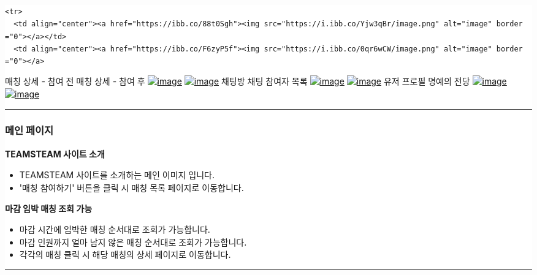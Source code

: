     <tr>
      <td align="center"><a href="https://ibb.co/88t0Sgh"><img src="https://i.ibb.co/Yjw3qBr/image.png" alt="image" border="0"></a></td>
      <td align="center"><a href="https://ibb.co/F6zyP5f"><img src="https://i.ibb.co/0qr6wCW/image.png" alt="image" border="0"></a>
</td>
    </tr>
    <tr>
      <td align="center">매칭 상세 - 참여 전</td>
      <td align="center">매칭 상세 - 참여 후</td>
    </tr>
    <tr>
      <td align="center"><a href="https://ibb.co/nQyWRyW"><img src="https://i.ibb.co/p4TmnTm/image.png" alt="image" border="0"></a></td>
      <td align="center"><a href="https://ibb.co/jf10k4q"><img src="https://i.ibb.co/zx09VfC/image.png" alt="image" border="0"></a></td>
    </tr>
    <tr>
      <td align="center">채팅방</td>
      <td align="center">채팅 참여자 목록</td>
    </tr>
    <tr>
      <td align="center"><a href="https://ibb.co/qW6rQGd"><img src="https://i.ibb.co/ZY9MDsV/image.png" alt="image" border="0"></a></td>
      <td align="center"><a href="https://ibb.co/ctSC4Zk"><img src="https://i.ibb.co/RPkBRsY/image.png" alt="image" border="0"></a></td>
    </tr>
    <tr>
      <td align="center">유저 프로필</td>
      <td align="center">명예의 전당</td>
    </tr>
    <tr>
      <td align="center"><a href="https://ibb.co/THcGjzB"><img src="https://i.ibb.co/SKNgYqX/image.png" alt="image" border="0"></a></td>
      <td align="center"><a href="https://ibb.co/D1zj9q3"><img src="https://i.ibb.co/b6QGsfp/image.png" alt="image" border="0"></a></td>
    </tr>
 </table>

****

### 메인 페이지

**TEAMSTEAM 사이트 소개**

- TEAMSTEAM 사이트를 소개하는 메인 이미지 입니다.
- '매칭 참여하기' 버튼을 클릭 시 매칭 목록 페이지로 이동합니다.


**마감 임박 매칭 조회 가능**

- 마감 시간에 임박한 매칭 순서대로 조회가 가능합니다.
- 마감 인원까지 얼마 남지 않은 매칭 순서대로 조회가 가능합니다.
- 각각의 매칭 클릭 시 해당 매칭의 상세 페이지로 이동합니다.

****
